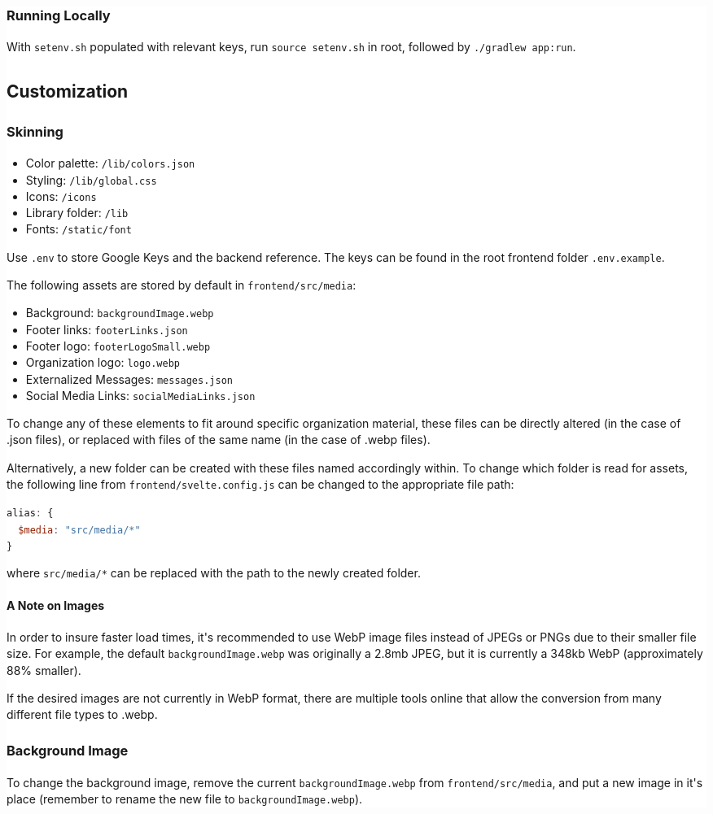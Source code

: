 ### Running Locally

With `setenv.sh` populated with relevant keys, run `source setenv.sh` in root, followed by `./gradlew app:run`.

## Customization

### Skinning

- Color palette: `/lib/colors.json`
- Styling: `/lib/global.css`
- Icons: `/icons`
- Library folder: `/lib`
- Fonts: `/static/font`

Use `.env` to store Google Keys and the backend reference. The keys can be found in the root frontend folder `.env.example`.

The following assets are stored by default in `frontend/src/media`:

- Background: `backgroundImage.webp`
- Footer links: `footerLinks.json`
- Footer logo: `footerLogoSmall.webp`
- Organization logo: `logo.webp`
- Externalized Messages: `messages.json`
- Social Media Links: `socialMediaLinks.json`

To change any of these elements to fit around specific organization material, these files can be directly altered (in the case of .json files), or replaced with files of the same name (in the case of .webp files). 

Alternatively, a new folder can be created with these files named accordingly within. To change which folder is read for assets, the following line from `frontend/svelte.config.js` can be changed to the appropriate file path:

```js
alias: {
  $media: "src/media/*"
}
```
where `src/media/*` can be replaced with the path to the newly created folder.

#### A Note on Images

In order to insure faster load times, it's recommended to use WebP image files instead of JPEGs or PNGs due to their smaller file size. For example, the default `backgroundImage.webp` was originally a 2.8mb JPEG, but it is currently a 348kb WebP (approximately 88% smaller).

If the desired images are not currently in WebP format, there are multiple tools online that allow the conversion from many different file types to .webp.

### Background Image

To change the background image, remove the current `backgroundImage.webp` from `frontend/src/media`, and put a new image in it's place (remember to rename the new file to `backgroundImage.webp`). 
